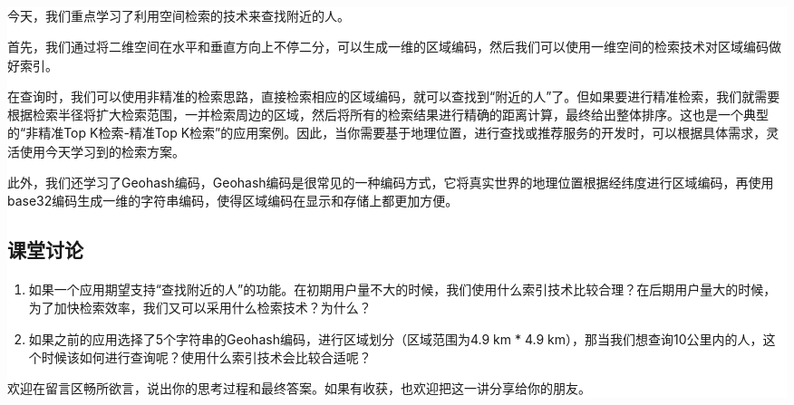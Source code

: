 今天，我们重点学习了利用空间检索的技术来查找附近的人。

首先，我们通过将二维空间在水平和垂直方向上不停二分，可以生成一维的区域编码，然后我们可以使用一维空间的检索技术对区域编码做好索引。

在查询时，我们可以使用非精准的检索思路，直接检索相应的区域编码，就可以查找到“附近的人”了。但如果要进行精准检索，我们就需要根据检索半径将扩大检索范围，一并检索周边的区域，然后将所有的检索结果进行精确的距离计算，最终给出整体排序。这也是一个典型的“非精准Top K检索-精准Top K检索”的应用案例。因此，当你需要基于地理位置，进行查找或推荐服务的开发时，可以根据具体需求，灵活使用今天学习到的检索方案。

此外，我们还学习了Geohash编码，Geohash编码是很常见的一种编码方式，它将真实世界的地理位置根据经纬度进行区域编码，再使用base32编码生成一维的字符串编码，使得区域编码在显示和存储上都更加方便。

## 课堂讨论

1.  如果一个应用期望支持“查找附近的人”的功能。在初期用户量不大的时候，我们使用什么索引技术比较合理？在后期用户量大的时候，为了加快检索效率，我们又可以采用什么检索技术？为什么？

2.  如果之前的应用选择了5个字符串的Geohash编码，进行区域划分（区域范围为4.9 km \* 4.9 km），那当我们想查询10公里内的人，这个时候该如何进行查询呢？使用什么索引技术会比较合适呢？

欢迎在留言区畅所欲言，说出你的思考过程和最终答案。如果有收获，也欢迎把这一讲分享给你的朋友。